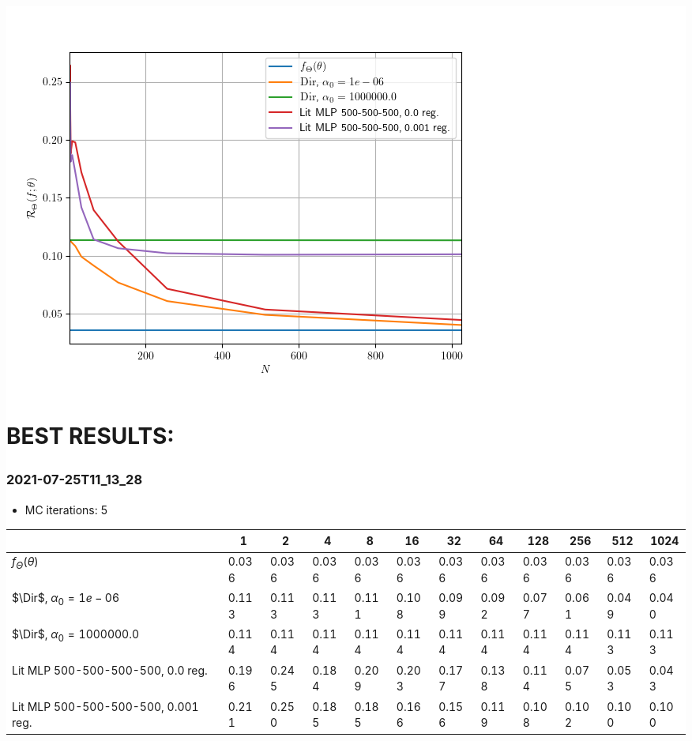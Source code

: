 ![](_deprecated/long_train.png)

# BEST RESULTS:

### 2021-07-25T11_13_28
- MC iterations: 5

|                                     |     1 |     2 |     4 |     8 |    16 |    32 |    64 |   128 |   256 |   512 |   1024 |
|-------------------------------------|-------|-------|-------|-------|-------|-------|-------|-------|-------|-------|--------|
| $f_{\Theta}(\theta)$                | 0.036 | 0.036 | 0.036 | 0.036 | 0.036 | 0.036 | 0.036 | 0.036 | 0.036 | 0.036 |  0.036 |
| $\Dir$, $\alpha_0 = 1e-06$          | 0.113 | 0.113 | 0.113 | 0.111 | 0.108 | 0.099 | 0.092 | 0.077 | 0.061 | 0.049 |  0.040 |
| $\Dir$, $\alpha_0 = 1000000.0$      | 0.114 | 0.114 | 0.114 | 0.114 | 0.114 | 0.114 | 0.114 | 0.114 | 0.114 | 0.113 |  0.113 |
| Lit MLP 500-500-500-500, 0.0 reg.   | 0.196 | 0.245 | 0.184 | 0.209 | 0.203 | 0.177 | 0.138 | 0.114 | 0.075 | 0.053 |  0.043 |
| Lit MLP 500-500-500-500, 0.001 reg. | 0.211 | 0.250 | 0.185 | 0.185 | 0.166 | 0.156 | 0.119 | 0.108 | 0.102 | 0.100 |  0.100 |
